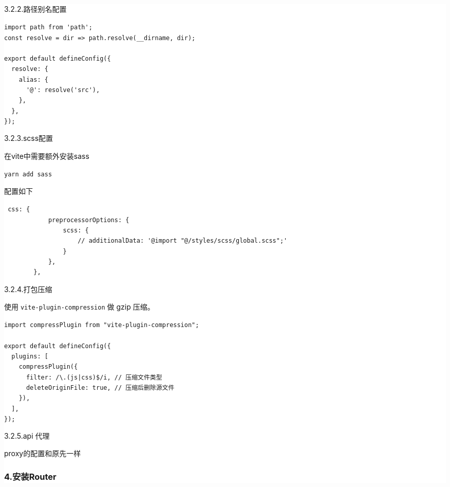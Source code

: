 3.2.2.路径别名配置

```
import path from 'path';
const resolve = dir => path.resolve(__dirname, dir);

export default defineConfig({
  resolve: {
    alias: {
      '@': resolve('src'),
    },
  },
});
```

3.2.3.scss配置

在vite中需要额外安装sass

```
yarn add sass
```

配置如下

```
 css: {
            preprocessorOptions: {
                scss: {
                    // additionalData: '@import "@/styles/scss/global.scss";'
                }
            },
        },
```

3.2.4.打包压缩

使用 `vite-plugin-compression` 做 gzip 压缩。

```
import compressPlugin from "vite-plugin-compression";

export default defineConfig({
  plugins: [
    compressPlugin({
      filter: /\.(js|css)$/i, // 压缩文件类型
      deleteOriginFile: true, // 压缩后删除源文件
    }),
  ],
});

```

3.2.5.api 代理

proxy的配置和原先一样

### 4.安装Router
